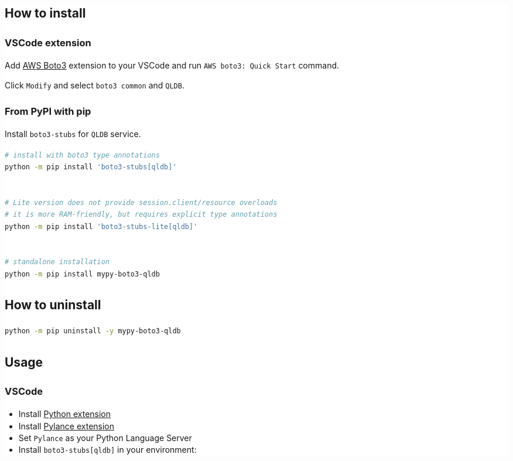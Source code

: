 <a id="how-to-install"></a>

## How to install

<a id="vscode-extension"></a>

### VSCode extension

Add
[AWS Boto3](https://marketplace.visualstudio.com/items?itemName=Boto3typed.boto3-ide)
extension to your VSCode and run `AWS boto3: Quick Start` command.

Click `Modify` and select `boto3 common` and `QLDB`.

<a id="from-pypi-with-pip"></a>

### From PyPI with pip

Install `boto3-stubs` for `QLDB` service.

```bash
# install with boto3 type annotations
python -m pip install 'boto3-stubs[qldb]'


# Lite version does not provide session.client/resource overloads
# it is more RAM-friendly, but requires explicit type annotations
python -m pip install 'boto3-stubs-lite[qldb]'


# standalone installation
python -m pip install mypy-boto3-qldb
```

<a id="how-to-uninstall"></a>

## How to uninstall

```bash
python -m pip uninstall -y mypy-boto3-qldb
```

<a id="usage"></a>

## Usage

<a id="vscode"></a>

### VSCode

- Install
  [Python extension](https://marketplace.visualstudio.com/items?itemName=ms-python.python)
- Install
  [Pylance extension](https://marketplace.visualstudio.com/items?itemName=ms-python.vscode-pylance)
- Set `Pylance` as your Python Language Server
- Install `boto3-stubs[qldb]` in your environment:
